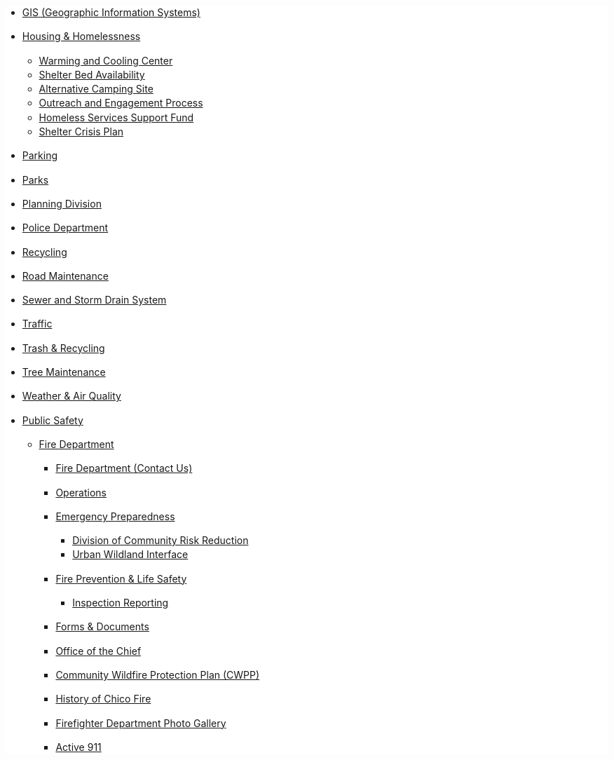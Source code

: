   - [GIS (Geographic Information Systems)](https://chico.ca.us/__catapult_pages/c4c57b46-4efa-4bca-9581-800136b4e242/Geographic-Information-Systems.html)
  - [Housing &amp; Homelessness](https://chico.ca.us/City-Services/Housing--Homelessness/index.html)
    
    - [Warming and Cooling Center](https://chico.ca.us/City-Services/Housing--Homelessness/Warming-and-Cooling-Center/index.html)
    - [Shelter Bed Availability](https://chico.ca.us/City-Services/Housing--Homelessness/Shelter-Bed-Availability/index.html)
    - [Alternative Camping Site](https://chico.ca.us/City-Services/Housing--Homelessness/Alternative-Camping-Site/index.html)
    - [Outreach and Engagement Process](https://chico.ca.us/City-Services/Housing--Homelessness/Outreach-and-Engagement-Process/index.html)
    - [Homeless Services Support Fund](https://chico.ca.us/City-Services/Housing--Homelessness/Homeless-Services-Support-Fund/index.html)
    - [Shelter Crisis Plan](https://chico.ca.us/City-Services/Housing--Homelessness/Shelter-Crisis-Plan/index.html)
  - [Parking](https://chico.ca.us/Departments/Engineering/Parking)
  - [Parks](https://chico.ca.us/__catapult_pages/1a6ca793-f3b9-4cca-868d-1dad98c3d232/Parks-Recreation-and-Experience-the-Outdoors.html)
  - [Planning Division](https://chico.ca.us/__catapult_pages/31e33192-a843-4082-9468-ddc0ea30962a/Planning-Division.html)
  - [Police Department](https://chico.ca.us/City-Services/Public-Safety/Police-Department/index.html)
  - [Recycling](https://chico.ca.us/__catapult_pages/0026be96-7032-4988-b358-08ee54a9c3d3/Trash--Recycling.html)
  - [Road Maintenance](https://chico.ca.us/__catapult_pages/d9c79273-4d75-4cb3-9e07-3dca5a2efb5e/Streets--Right-Of-Way.html)
  - [Sewer and Storm Drain System](https://chico.ca.us/__catapult_pages/eea96e8a-e583-49ab-aacb-bba9de265711/Sewer--Storm-Drains.html)
  - [Traffic](https://chico.ca.us/__catapult_pages/f256c125-0853-4c16-b6e0-0f7d9b2a8700/Traffic-Engineering.html)
  - [Trash &amp; Recycling](https://chico.ca.us/City-Services/Trash--Recycling/index.html)
  - [Tree Maintenance](https://chico.ca.us/__catapult_pages/7480a826-255f-43fc-92d7-55cb0d5b1a09/Street-Trees.html)
  - [Weather &amp; Air Quality](https://chico.ca.us/City-Services/Weather--Air-Quality/index.html)
  - [Public Safety](https://chico.ca.us/City-Services/Public-Safety/index.html)
    
    - [Fire Department](https://chico.ca.us/City-Services/Public-Safety/Fire-Department/index.html)
      
      - [Fire Department (Contact Us)](https://chico.ca.us/City-Services/Public-Safety/Fire-Department/Fire-Department-Contact-Us/index.html)
      - [Operations](https://chico.ca.us/City-Services/Public-Safety/Fire-Department/Operations/index.html)
      - [Emergency Preparedness](https://chico.ca.us/City-Services/Public-Safety/Fire-Department/Emergency-Preparedness/index.html)
        
        - [Division of Community Risk Reduction](https://chico.ca.us/City-Services/Public-Safety/Fire-Department/Emergency-Preparedness/Division-of-Community-Risk-Reduction/index.html)
        - [Urban Wildland Interface](https://chico.ca.us/City-Services/Public-Safety/Fire-Department/Emergency-Preparedness/Urban-Wildland-Interface/index.html)
      - [Fire Prevention &amp; Life Safety](https://chico.ca.us/City-Services/Public-Safety/Fire-Department/Fire-Prevention--Life-Safety/index.html)
        
        - [Inspection Reporting](https://chico.ca.us/City-Services/Public-Safety/Fire-Department/Fire-Prevention--Life-Safety/Inspection-Reporting/index.html)
      - [Forms &amp; Documents](https://chico.ca.us/City-Services/Public-Safety/Fire-Department/Forms--Documents/index.html)
      - [Office of the Chief](https://chico.ca.us/City-Services/Public-Safety/Fire-Department/Office-of-the-Chief/index.html)
      - [Community Wildfire Protection Plan (CWPP)](https://chico.ca.us/City-Services/Public-Safety/Fire-Department/Community-Wildfire-Protection-Plan-CWPP/index.html)
      - [History of Chico Fire](https://chico.ca.us/City-Services/Public-Safety/Fire-Department/History-of-Chico-Fire/index.html)
      - [Firefighter Department Photo Gallery](https://chico.ca.us/City-Services/Public-Safety/Fire-Department/Firefighter-Department-Photo-Gallery/index.html)
      - [Active 911](https://chico.ca.us/City-Services/Public-Safety/Fire-Department/Active-911/index.html)